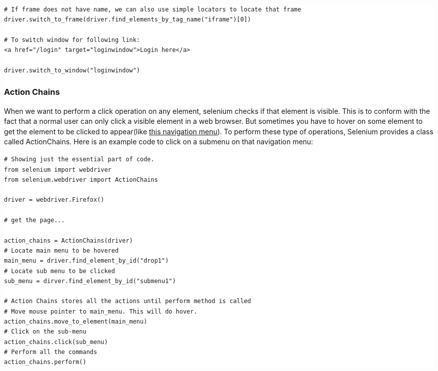     # If frame does not have name, we can also use simple locators to locate that frame
    driver.switch_to_frame(driver.find_elements_by_tag_name("iframe")[0])

    # To switch window for following link:
    <a href="/login" target="loginwindow">Login here</a>

    driver.switch_to_window("loginwindow")

### Action Chains
When we want to perform a click operation on any element, selenium checks if that element is visible. This is to conform with the fact that a normal user can only click a visible element in a web browser. But sometimes you have to hover on some element to get the element to be clicked to appear(like [this navigation menu](http://jsfiddle.net/akarambir/wq3gg1ed/2/)). To perform these type of operations, Selenium provides a class called ActionChains. Here is an example code to click on a submenu on that navigation menu:

    # Showing just the essential part of code.
    from selenium import webdriver
    from selenium.webdriver import ActionChains

    driver = webdriver.Firefox()

    # get the page...

    action_chains = ActionChains(driver)
    # Locate main menu to be hovered
    main_menu = driver.find_element_by_id("drop1")
    # Locate sub menu to be clicked
    sub_menu = dirver.find_element_by_id("submenu1")

    # Action Chains stores all the actions until perform method is called
    # Move mouse pointer to main_menu. This will do hover.
    action_chains.move_to_element(main_menu)
    # Click on the sub-menu
    action_chains.click(sub_menu)
    # Perform all the commands
    action_chains.perform()
